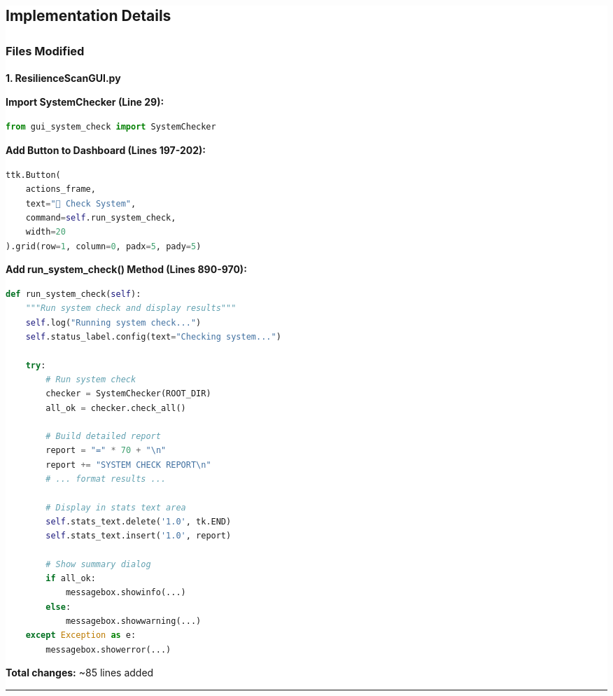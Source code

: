 ## Implementation Details

### Files Modified

**1. ResilienceScanGUI.py**

**Import SystemChecker (Line 29):**
```python
from gui_system_check import SystemChecker
```

**Add Button to Dashboard (Lines 197-202):**
```python
ttk.Button(
    actions_frame,
    text="🔧 Check System",
    command=self.run_system_check,
    width=20
).grid(row=1, column=0, padx=5, pady=5)
```

**Add run_system_check() Method (Lines 890-970):**
```python
def run_system_check(self):
    """Run system check and display results"""
    self.log("Running system check...")
    self.status_label.config(text="Checking system...")

    try:
        # Run system check
        checker = SystemChecker(ROOT_DIR)
        all_ok = checker.check_all()

        # Build detailed report
        report = "=" * 70 + "\n"
        report += "SYSTEM CHECK REPORT\n"
        # ... format results ...

        # Display in stats text area
        self.stats_text.delete('1.0', tk.END)
        self.stats_text.insert('1.0', report)

        # Show summary dialog
        if all_ok:
            messagebox.showinfo(...)
        else:
            messagebox.showwarning(...)
    except Exception as e:
        messagebox.showerror(...)
```

**Total changes:** ~85 lines added

---
